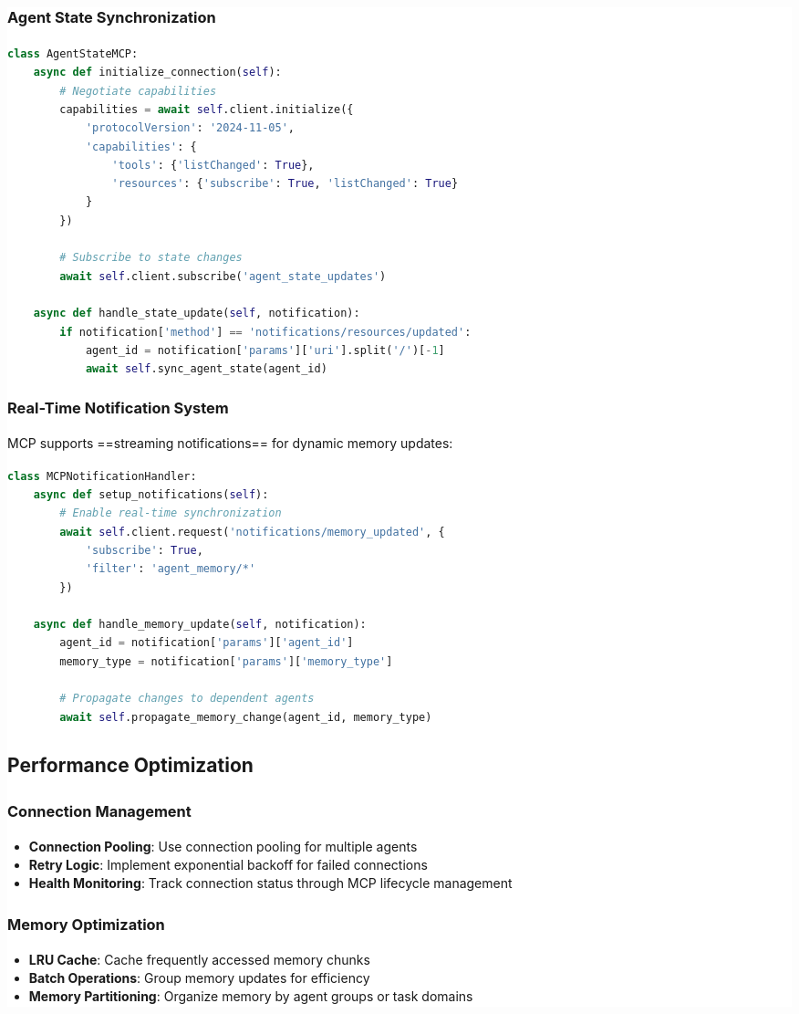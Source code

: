 ### Agent State Synchronization

```python
class AgentStateMCP:
    async def initialize_connection(self):
        # Negotiate capabilities
        capabilities = await self.client.initialize({
            'protocolVersion': '2024-11-05',
            'capabilities': {
                'tools': {'listChanged': True},
                'resources': {'subscribe': True, 'listChanged': True}
            }
        })
        
        # Subscribe to state changes
        await self.client.subscribe('agent_state_updates')
    
    async def handle_state_update(self, notification):
        if notification['method'] == 'notifications/resources/updated':
            agent_id = notification['params']['uri'].split('/')[-1]
            await self.sync_agent_state(agent_id)
```

### Real-Time Notification System

MCP supports ==streaming notifications== for dynamic memory updates:

```python
class MCPNotificationHandler:
    async def setup_notifications(self):
        # Enable real-time synchronization
        await self.client.request('notifications/memory_updated', {
            'subscribe': True,
            'filter': 'agent_memory/*'
        })
    
    async def handle_memory_update(self, notification):
        agent_id = notification['params']['agent_id']
        memory_type = notification['params']['memory_type']
        
        # Propagate changes to dependent agents
        await self.propagate_memory_change(agent_id, memory_type)
```

## Performance Optimization

### Connection Management
- **Connection Pooling**: Use connection pooling for multiple agents
- **Retry Logic**: Implement exponential backoff for failed connections
- **Health Monitoring**: Track connection status through MCP lifecycle management

### Memory Optimization
- **LRU Cache**: Cache frequently accessed memory chunks
- **Batch Operations**: Group memory updates for efficiency
- **Memory Partitioning**: Organize memory by agent groups or task domains
